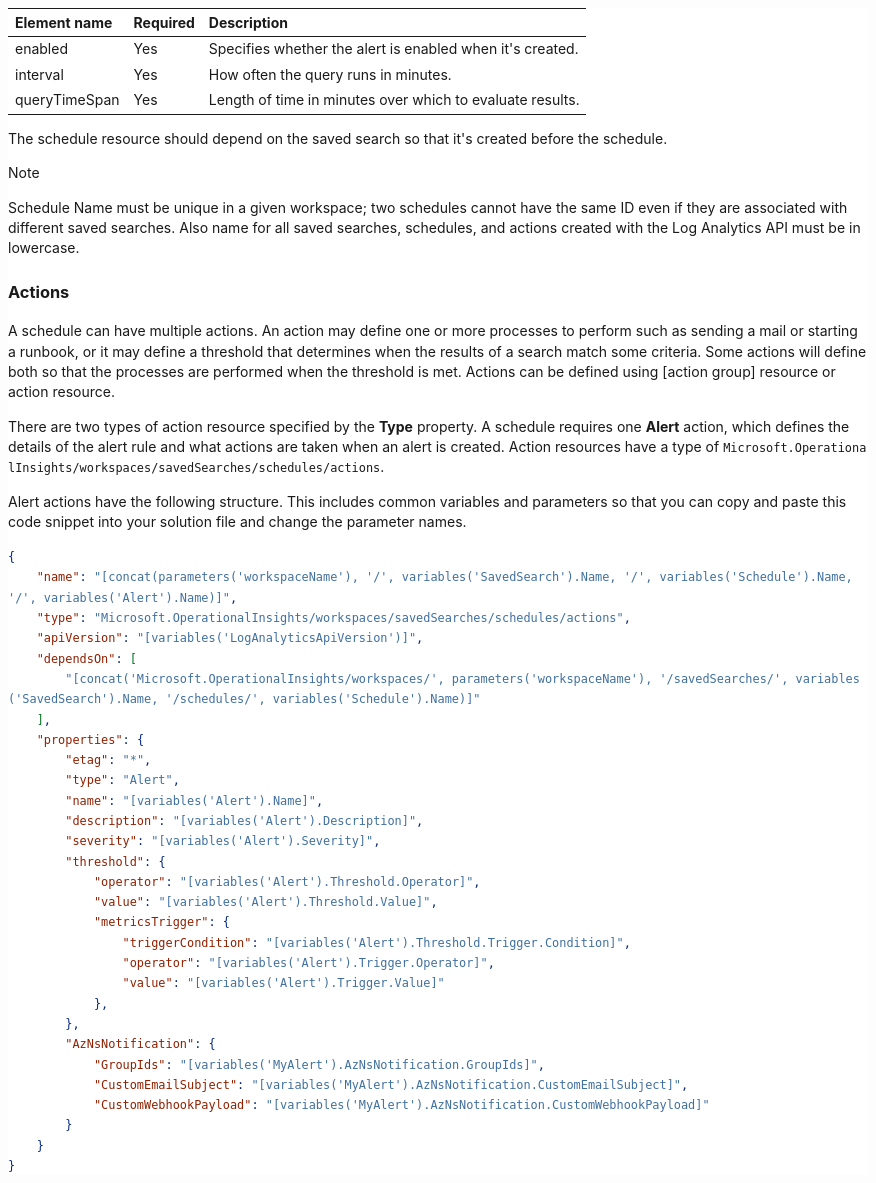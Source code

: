 | Element name | Required | Description |
|:--|:--|:--|
| enabled       | Yes | Specifies whether the alert is enabled when it's created. |
| interval      | Yes | How often the query runs in minutes. |
| queryTimeSpan | Yes | Length of time in minutes over which to evaluate results. |

The schedule resource should depend on the saved search so that it's created before the schedule.
> [!NOTE]
> Schedule Name must be unique in a given workspace; two schedules cannot have the same ID even if they are associated with different saved searches. Also name for all saved searches, schedules, and actions created with the Log Analytics API must be in lowercase.

### Actions
A schedule can have multiple actions. An action may define one or more processes to perform such as sending a mail or starting a runbook, or it may define a threshold that determines when the results of a search match some criteria. Some actions will define both so that the processes are performed when the threshold is met.
Actions can be defined using [action group] resource or action resource.

There are two types of action resource specified by the **Type** property. A schedule requires one **Alert** action, which defines the details of the alert rule and what actions are taken when an alert is created. Action resources have a type of `Microsoft.OperationalInsights/workspaces/savedSearches/schedules/actions`.

Alert actions have the following structure. This includes common variables and parameters so that you can copy and paste this code snippet into your solution file and change the parameter names.

```json
{
	"name": "[concat(parameters('workspaceName'), '/', variables('SavedSearch').Name, '/', variables('Schedule').Name, '/', variables('Alert').Name)]",
	"type": "Microsoft.OperationalInsights/workspaces/savedSearches/schedules/actions",
	"apiVersion": "[variables('LogAnalyticsApiVersion')]",
	"dependsOn": [
		"[concat('Microsoft.OperationalInsights/workspaces/', parameters('workspaceName'), '/savedSearches/', variables('SavedSearch').Name, '/schedules/', variables('Schedule').Name)]"
	],
	"properties": {
		"etag": "*",
		"type": "Alert",
		"name": "[variables('Alert').Name]",
		"description": "[variables('Alert').Description]",
		"severity": "[variables('Alert').Severity]",
		"threshold": {
			"operator": "[variables('Alert').Threshold.Operator]",
			"value": "[variables('Alert').Threshold.Value]",
			"metricsTrigger": {
				"triggerCondition": "[variables('Alert').Threshold.Trigger.Condition]",
				"operator": "[variables('Alert').Trigger.Operator]",
				"value": "[variables('Alert').Trigger.Value]"
			},
		},
		"AzNsNotification": {
			"GroupIds": "[variables('MyAlert').AzNsNotification.GroupIds]",
			"CustomEmailSubject": "[variables('MyAlert').AzNsNotification.CustomEmailSubject]",
			"CustomWebhookPayload": "[variables('MyAlert').AzNsNotification.CustomWebhookPayload]"
		}
	}
}
```
